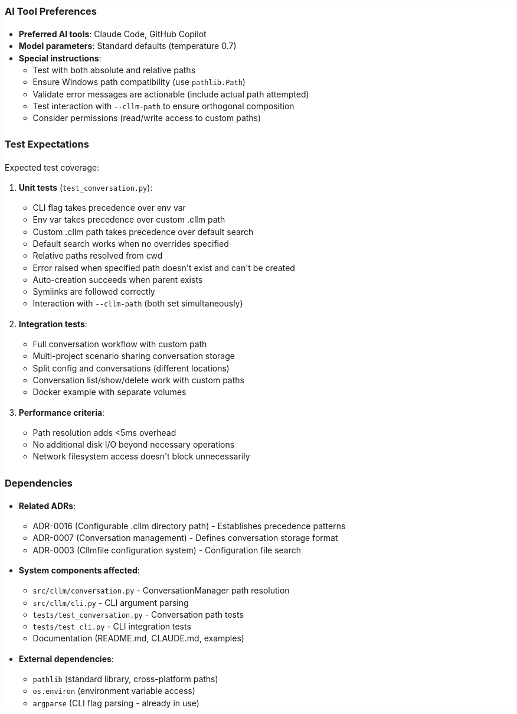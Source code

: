 ### AI Tool Preferences

- **Preferred AI tools**: Claude Code, GitHub Copilot
- **Model parameters**: Standard defaults (temperature 0.7)
- **Special instructions**:
  - Test with both absolute and relative paths
  - Ensure Windows path compatibility (use `pathlib.Path`)
  - Validate error messages are actionable (include actual path attempted)
  - Test interaction with `--cllm-path` to ensure orthogonal composition
  - Consider permissions (read/write access to custom paths)

### Test Expectations

Expected test coverage:

1. **Unit tests** (`test_conversation.py`):
   - CLI flag takes precedence over env var
   - Env var takes precedence over custom .cllm path
   - Custom .cllm path takes precedence over default search
   - Default search works when no overrides specified
   - Relative paths resolved from cwd
   - Error raised when specified path doesn't exist and can't be created
   - Auto-creation succeeds when parent exists
   - Symlinks are followed correctly
   - Interaction with `--cllm-path` (both set simultaneously)

2. **Integration tests**:
   - Full conversation workflow with custom path
   - Multi-project scenario sharing conversation storage
   - Split config and conversations (different locations)
   - Conversation list/show/delete work with custom paths
   - Docker example with separate volumes

3. **Performance criteria**:
   - Path resolution adds <5ms overhead
   - No additional disk I/O beyond necessary operations
   - Network filesystem access doesn't block unnecessarily

### Dependencies

- **Related ADRs**:
  - ADR-0016 (Configurable .cllm directory path) - Establishes precedence patterns
  - ADR-0007 (Conversation management) - Defines conversation storage format
  - ADR-0003 (Cllmfile configuration system) - Configuration file search

- **System components affected**:
  - `src/cllm/conversation.py` - ConversationManager path resolution
  - `src/cllm/cli.py` - CLI argument parsing
  - `tests/test_conversation.py` - Conversation path tests
  - `tests/test_cli.py` - CLI integration tests
  - Documentation (README.md, CLAUDE.md, examples)

- **External dependencies**:
  - `pathlib` (standard library, cross-platform paths)
  - `os.environ` (environment variable access)
  - `argparse` (CLI flag parsing - already in use)
